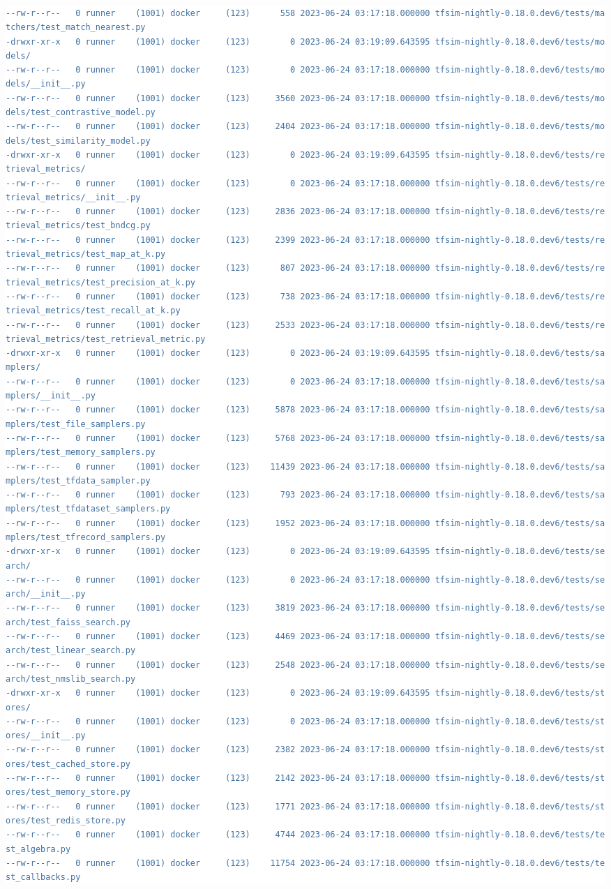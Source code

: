 ```diff
--rw-r--r--   0 runner    (1001) docker     (123)      558 2023-06-24 03:17:18.000000 tfsim-nightly-0.18.0.dev6/tests/matchers/test_match_nearest.py
-drwxr-xr-x   0 runner    (1001) docker     (123)        0 2023-06-24 03:19:09.643595 tfsim-nightly-0.18.0.dev6/tests/models/
--rw-r--r--   0 runner    (1001) docker     (123)        0 2023-06-24 03:17:18.000000 tfsim-nightly-0.18.0.dev6/tests/models/__init__.py
--rw-r--r--   0 runner    (1001) docker     (123)     3560 2023-06-24 03:17:18.000000 tfsim-nightly-0.18.0.dev6/tests/models/test_contrastive_model.py
--rw-r--r--   0 runner    (1001) docker     (123)     2404 2023-06-24 03:17:18.000000 tfsim-nightly-0.18.0.dev6/tests/models/test_similarity_model.py
-drwxr-xr-x   0 runner    (1001) docker     (123)        0 2023-06-24 03:19:09.643595 tfsim-nightly-0.18.0.dev6/tests/retrieval_metrics/
--rw-r--r--   0 runner    (1001) docker     (123)        0 2023-06-24 03:17:18.000000 tfsim-nightly-0.18.0.dev6/tests/retrieval_metrics/__init__.py
--rw-r--r--   0 runner    (1001) docker     (123)     2836 2023-06-24 03:17:18.000000 tfsim-nightly-0.18.0.dev6/tests/retrieval_metrics/test_bndcg.py
--rw-r--r--   0 runner    (1001) docker     (123)     2399 2023-06-24 03:17:18.000000 tfsim-nightly-0.18.0.dev6/tests/retrieval_metrics/test_map_at_k.py
--rw-r--r--   0 runner    (1001) docker     (123)      807 2023-06-24 03:17:18.000000 tfsim-nightly-0.18.0.dev6/tests/retrieval_metrics/test_precision_at_k.py
--rw-r--r--   0 runner    (1001) docker     (123)      738 2023-06-24 03:17:18.000000 tfsim-nightly-0.18.0.dev6/tests/retrieval_metrics/test_recall_at_k.py
--rw-r--r--   0 runner    (1001) docker     (123)     2533 2023-06-24 03:17:18.000000 tfsim-nightly-0.18.0.dev6/tests/retrieval_metrics/test_retrieval_metric.py
-drwxr-xr-x   0 runner    (1001) docker     (123)        0 2023-06-24 03:19:09.643595 tfsim-nightly-0.18.0.dev6/tests/samplers/
--rw-r--r--   0 runner    (1001) docker     (123)        0 2023-06-24 03:17:18.000000 tfsim-nightly-0.18.0.dev6/tests/samplers/__init__.py
--rw-r--r--   0 runner    (1001) docker     (123)     5878 2023-06-24 03:17:18.000000 tfsim-nightly-0.18.0.dev6/tests/samplers/test_file_samplers.py
--rw-r--r--   0 runner    (1001) docker     (123)     5768 2023-06-24 03:17:18.000000 tfsim-nightly-0.18.0.dev6/tests/samplers/test_memory_samplers.py
--rw-r--r--   0 runner    (1001) docker     (123)    11439 2023-06-24 03:17:18.000000 tfsim-nightly-0.18.0.dev6/tests/samplers/test_tfdata_sampler.py
--rw-r--r--   0 runner    (1001) docker     (123)      793 2023-06-24 03:17:18.000000 tfsim-nightly-0.18.0.dev6/tests/samplers/test_tfdataset_samplers.py
--rw-r--r--   0 runner    (1001) docker     (123)     1952 2023-06-24 03:17:18.000000 tfsim-nightly-0.18.0.dev6/tests/samplers/test_tfrecord_samplers.py
-drwxr-xr-x   0 runner    (1001) docker     (123)        0 2023-06-24 03:19:09.643595 tfsim-nightly-0.18.0.dev6/tests/search/
--rw-r--r--   0 runner    (1001) docker     (123)        0 2023-06-24 03:17:18.000000 tfsim-nightly-0.18.0.dev6/tests/search/__init__.py
--rw-r--r--   0 runner    (1001) docker     (123)     3819 2023-06-24 03:17:18.000000 tfsim-nightly-0.18.0.dev6/tests/search/test_faiss_search.py
--rw-r--r--   0 runner    (1001) docker     (123)     4469 2023-06-24 03:17:18.000000 tfsim-nightly-0.18.0.dev6/tests/search/test_linear_search.py
--rw-r--r--   0 runner    (1001) docker     (123)     2548 2023-06-24 03:17:18.000000 tfsim-nightly-0.18.0.dev6/tests/search/test_nmslib_search.py
-drwxr-xr-x   0 runner    (1001) docker     (123)        0 2023-06-24 03:19:09.643595 tfsim-nightly-0.18.0.dev6/tests/stores/
--rw-r--r--   0 runner    (1001) docker     (123)        0 2023-06-24 03:17:18.000000 tfsim-nightly-0.18.0.dev6/tests/stores/__init__.py
--rw-r--r--   0 runner    (1001) docker     (123)     2382 2023-06-24 03:17:18.000000 tfsim-nightly-0.18.0.dev6/tests/stores/test_cached_store.py
--rw-r--r--   0 runner    (1001) docker     (123)     2142 2023-06-24 03:17:18.000000 tfsim-nightly-0.18.0.dev6/tests/stores/test_memory_store.py
--rw-r--r--   0 runner    (1001) docker     (123)     1771 2023-06-24 03:17:18.000000 tfsim-nightly-0.18.0.dev6/tests/stores/test_redis_store.py
--rw-r--r--   0 runner    (1001) docker     (123)     4744 2023-06-24 03:17:18.000000 tfsim-nightly-0.18.0.dev6/tests/test_algebra.py
--rw-r--r--   0 runner    (1001) docker     (123)    11754 2023-06-24 03:17:18.000000 tfsim-nightly-0.18.0.dev6/tests/test_callbacks.py
```